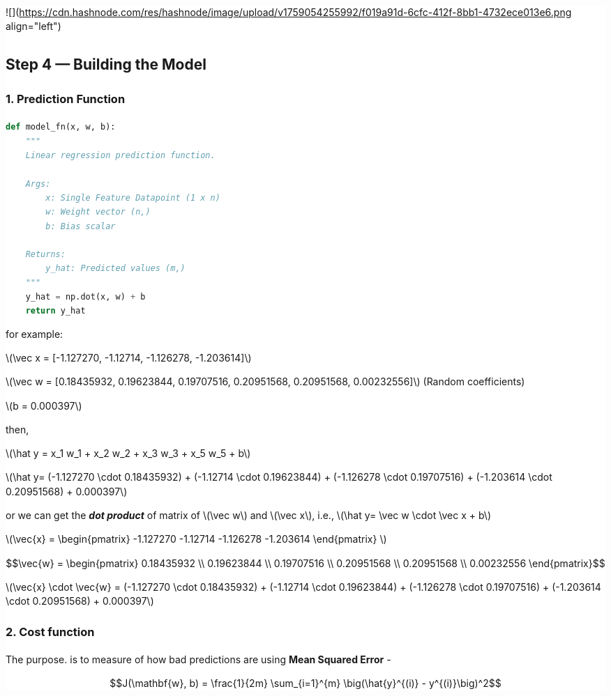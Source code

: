 ![](https://cdn.hashnode.com/res/hashnode/image/upload/v1759054255992/f019a91d-6cfc-412f-8bb1-4732ece013e6.png align="left")

## Step 4 — Building the Model

### 1\. Prediction Function

```python
def model_fn(x, w, b):
    """
    Linear regression prediction function.
    
    Args:
        x: Single Feature Datapoint (1 x n)
        w: Weight vector (n,)
        b: Bias scalar
    
    Returns:
        y_hat: Predicted values (m,)
    """
    y_hat = np.dot(x, w) + b
    return y_hat
```

for example:

\\(\vec x = [-1.127270, -1.12714, -1.126278, -1.203614]\\)

\\(\vec w = [0.18435932, 0.19623844, 0.19707516, 0.20951568, 0.20951568, 0.00232556]\\) (Random coefficients)

\\(b = 0.000397\\)

then,

\\(\hat y = x_1 w_1 + x_2 w_2 + x_3 w_3 + x_5 w_5 + b\\)

\\(\hat y= (-1.127270 \cdot 0.18435932) + (-1.12714 \cdot 0.19623844) + (-1.126278 \cdot 0.19707516) + (-1.203614 \cdot 0.20951568) + 0.000397\\)

or we can get the ***dot product*** of matrix of \\(\vec w\\) and \\(\vec x\\), i.e., \\(\hat y= \vec w \cdot \vec x + b\\)

\\(\vec{x} = \begin{pmatrix} -1.127270 -1.12714 -1.126278 -1.203614 \end{pmatrix} \\)

$$\vec{w} = \begin{pmatrix} 0.18435932 \\ 0.19623844 \\ 0.19707516 \\ 0.20951568 \\ 0.20951568 \\ 0.00232556 \end{pmatrix}$$

\\(\vec{x} \cdot \vec{w} = (-1.127270 \cdot 0.18435932) + (-1.12714 \cdot 0.19623844) + (-1.126278 \cdot 0.19707516) + (-1.203614 \cdot 0.20951568) + 0.000397\\)

### 2\. Cost function

The purpose. is to measure of how bad predictions are using **Mean Squared Error** -

$$J(\mathbf{w}, b) = \frac{1}{2m} \sum_{i=1}^{m} \big(\hat{y}^{(i)} - y^{(i)}\big)^2$$
